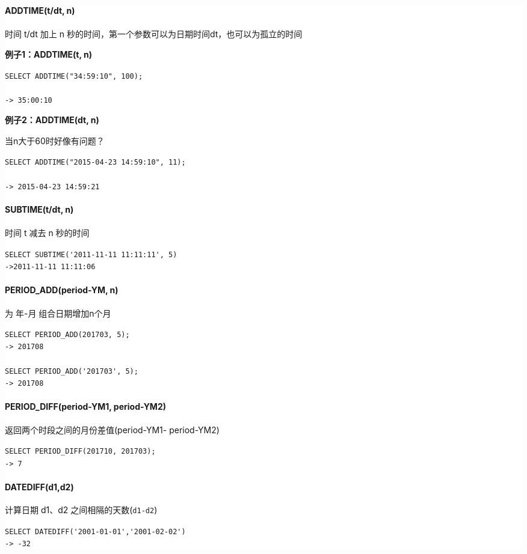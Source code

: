 #### ADDTIME(t/dt, n)

时间 t/dt 加上 n 秒的时间，第一个参数可以为日期时间dt，也可以为孤立的时间

**例子1：ADDTIME(t, n)**

```mysql
SELECT ADDTIME("34:59:10", 100); 

-> 35:00:10
```

**例子2：ADDTIME(dt, n)**

当n大于60时好像有问题？

```mysql
SELECT ADDTIME("2015-04-23 14:59:10", 11); 

-> 2015-04-23 14:59:21
```

#### SUBTIME(t/dt, n)

时间 t 减去 n 秒的时间

```mysql
SELECT SUBTIME('2011-11-11 11:11:11', 5)
->2011-11-11 11:11:06
```

#### PERIOD_ADD(period-YM, n)

为 年-月 组合日期增加n个月

```mysql
SELECT PERIOD_ADD(201703, 5);   
-> 201708

SELECT PERIOD_ADD('201703', 5);   
-> 201708
```

#### PERIOD_DIFF(period-YM1, period-YM2)

返回两个时段之间的月份差值(period-YM1- period-YM2)

```mysql
SELECT PERIOD_DIFF(201710, 201703);
-> 7
```

#### DATEDIFF(d1,d2)

计算日期 d1、d2 之间相隔的天数(`d1-d2`)

```mysql
SELECT DATEDIFF('2001-01-01','2001-02-02')
-> -32
```
